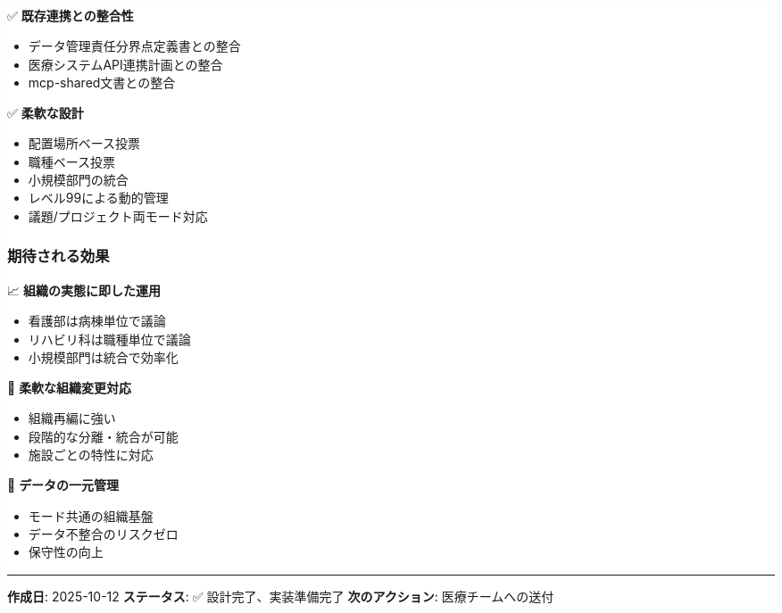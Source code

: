 ✅ **既存連携との整合性**
- データ管理責任分界点定義書との整合
- 医療システムAPI連携計画との整合
- mcp-shared文書との整合

✅ **柔軟な設計**
- 配置場所ベース投票
- 職種ベース投票
- 小規模部門の統合
- レベル99による動的管理
- 議題/プロジェクト両モード対応

### 期待される効果

📈 **組織の実態に即した運用**
- 看護部は病棟単位で議論
- リハビリ科は職種単位で議論
- 小規模部門は統合で効率化

🔄 **柔軟な組織変更対応**
- 組織再編に強い
- 段階的な分離・統合が可能
- 施設ごとの特性に対応

🎯 **データの一元管理**
- モード共通の組織基盤
- データ不整合のリスクゼロ
- 保守性の向上

---

**作成日**: 2025-10-12
**ステータス**: ✅ 設計完了、実装準備完了
**次のアクション**: 医療チームへの送付
